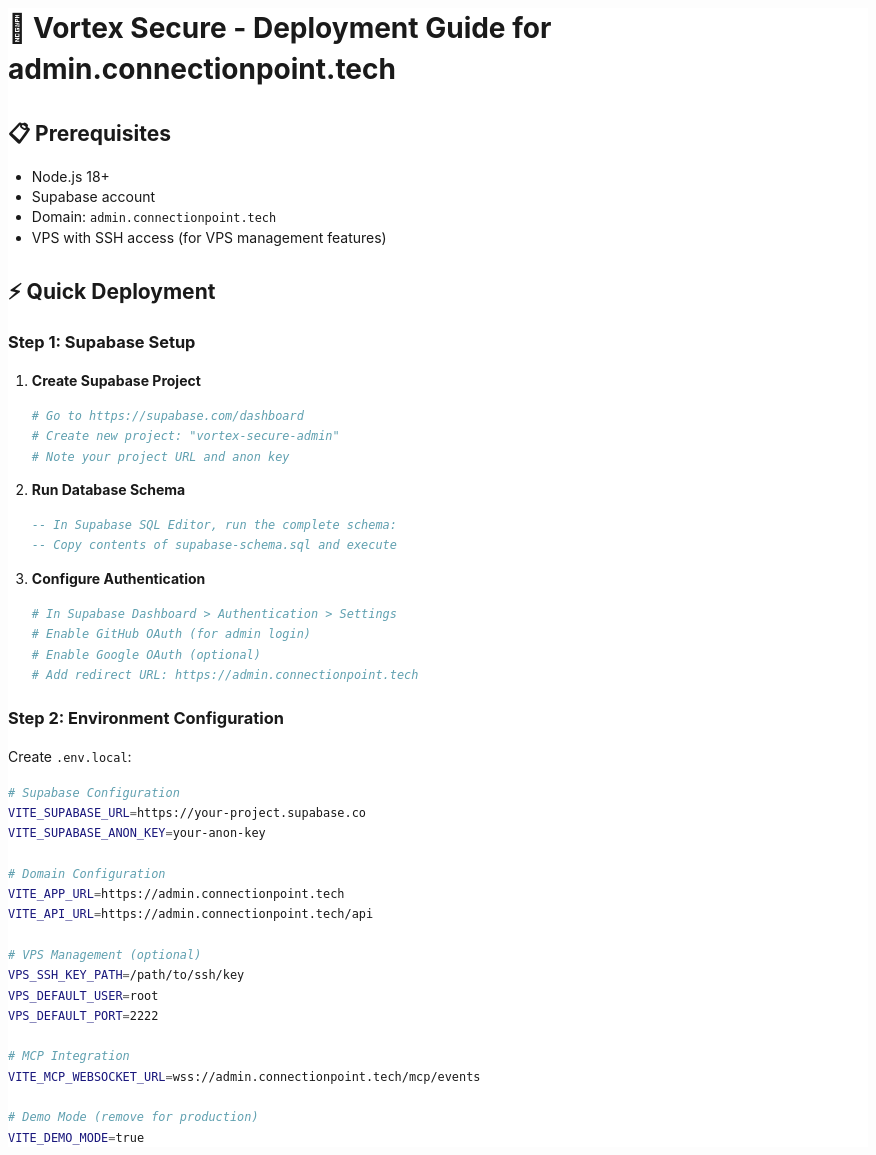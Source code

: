 # 🚀 Vortex Secure - Deployment Guide for admin.connectionpoint.tech

## 📋 Prerequisites

- Node.js 18+
- Supabase account
- Domain: `admin.connectionpoint.tech`
- VPS with SSH access (for VPS management features)

## ⚡ Quick Deployment

### Step 1: Supabase Setup

1. **Create Supabase Project**
   ```bash
   # Go to https://supabase.com/dashboard
   # Create new project: "vortex-secure-admin"
   # Note your project URL and anon key
   ```

2. **Run Database Schema**
   ```sql
   -- In Supabase SQL Editor, run the complete schema:
   -- Copy contents of supabase-schema.sql and execute
   ```

3. **Configure Authentication**
   ```bash
   # In Supabase Dashboard > Authentication > Settings
   # Enable GitHub OAuth (for admin login)
   # Enable Google OAuth (optional)
   # Add redirect URL: https://admin.connectionpoint.tech
   ```

### Step 2: Environment Configuration

Create `.env.local`:
```bash
# Supabase Configuration
VITE_SUPABASE_URL=https://your-project.supabase.co
VITE_SUPABASE_ANON_KEY=your-anon-key

# Domain Configuration  
VITE_APP_URL=https://admin.connectionpoint.tech
VITE_API_URL=https://admin.connectionpoint.tech/api

# VPS Management (optional)
VPS_SSH_KEY_PATH=/path/to/ssh/key
VPS_DEFAULT_USER=root
VPS_DEFAULT_PORT=2222

# MCP Integration
VITE_MCP_WEBSOCKET_URL=wss://admin.connectionpoint.tech/mcp/events

# Demo Mode (remove for production)
VITE_DEMO_MODE=true
```
